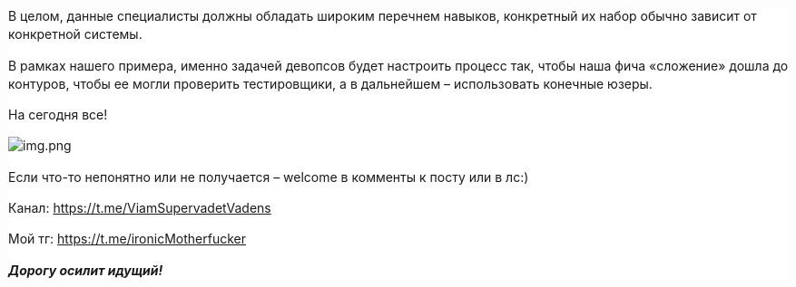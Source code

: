 В целом, данные специалисты должны обладать широким перечнем навыков, конкретный их набор обычно зависит от конкретной
системы.

В рамках нашего примера, именно задачей девопсов будет настроить процесс так, чтобы наша фича «сложение» дошла до
контуров, чтобы ее могли проверить тестировщики, а в дальнейшем – использовать конечные юзеры.

На сегодня все!

![img.png](../../../commonmedia/justTheoryFooter.png)

Если что-то непонятно или не получается – welcome в комменты к посту или в лс:)

Канал: https://t.me/ViamSupervadetVadens

Мой тг: https://t.me/ironicMotherfucker

***Дорогу осилит идущий!***